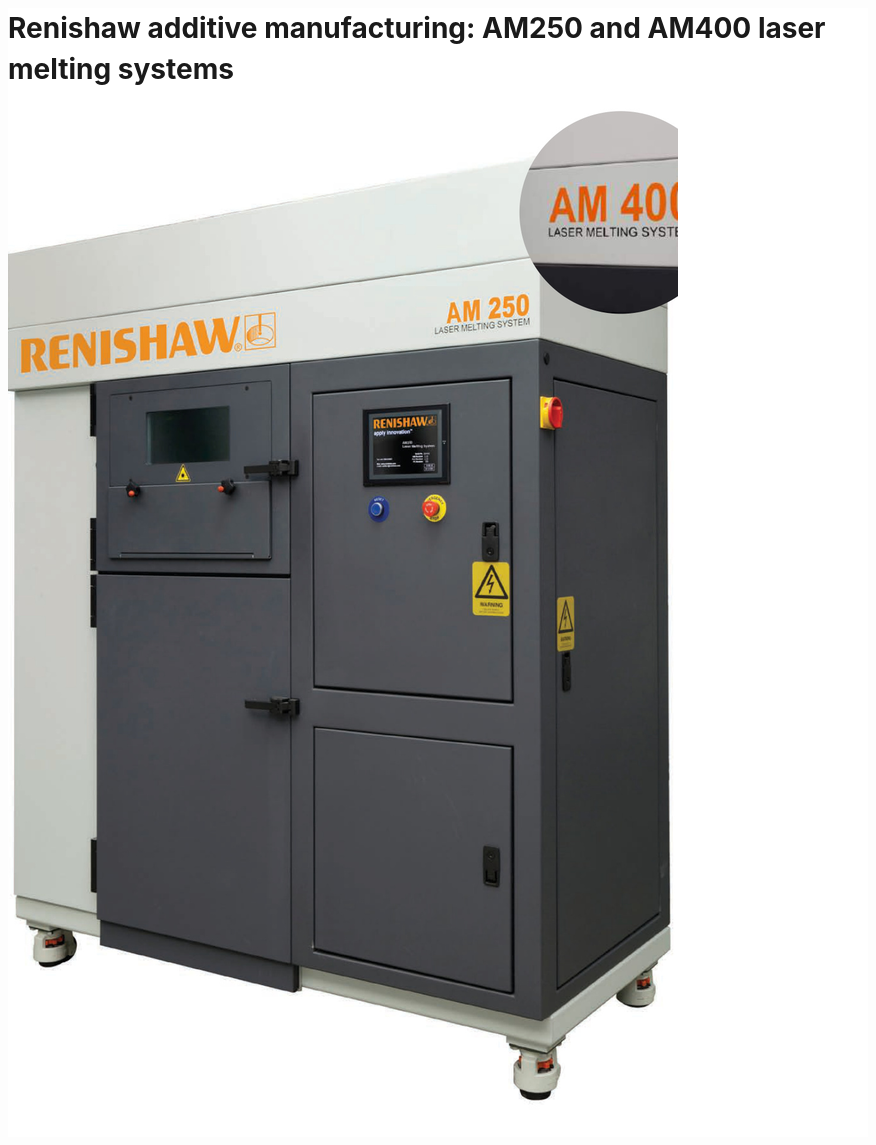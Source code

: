 # Renishaw additive manufacturing: AM250 and AM400 laser melting systems  

![](images/f872260d9b0098f7ef2e8168f4f0a106df986590e0f94bb8da668f871ce351df.jpg)  
